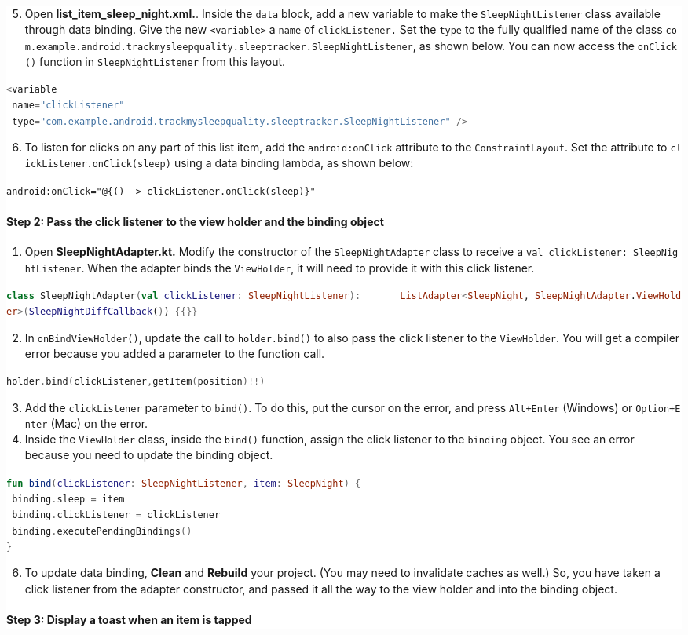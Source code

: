 5. Open **list_item_sleep_night.xml.**. Inside the `data` block, add a new variable to make the `SleepNightListener` class available through data binding. Give the new `<variable>` a `name` of `clickListener.` Set the `type` to the fully qualified name of the class `com.example.android.trackmysleepquality.sleeptracker.SleepNightListener`, as shown below. You can now access the `onClick()` function in `SleepNightListener` from this layout.

```kotlin
<variable
 name="clickListener"
 type="com.example.android.trackmysleepquality.sleeptracker.SleepNightListener" />
```

6. To listen for clicks on any part of this list item, add the `android:onClick` attribute to the `ConstraintLayout`. Set the attribute to `clickListener.onClick(sleep)` using a data binding lambda, as shown below:

```xml
android:onClick="@{() -> clickListener.onClick(sleep)}"
```

#### Step 2: Pass the click listener to the view holder and the binding object

1. Open **SleepNightAdapter.kt.** Modify the constructor of the `SleepNightAdapter` class to receive a `val clickListener: SleepNightListener`. When the adapter binds the `ViewHolder`, it will need to provide it with this click listener.

```kotlin
class SleepNightAdapter(val clickListener: SleepNightListener):       ListAdapter<SleepNight, SleepNightAdapter.ViewHolder>(SleepNightDiffCallback()) {{}}
```

2. In `onBindViewHolder()`, update the call to `holder.bind()` to also pass the click listener to the `ViewHolder`. You will get a compiler error because you added a parameter to the function call.

```kotlin
holder.bind(clickListener,getItem(position)!!)
```

3. Add the `clickListener` parameter to `bind()`. To do this, put the cursor on the error, and press `Alt+Enter` (Windows) or `Option+Enter` (Mac) on the error.
4. Inside the `ViewHolder` class, inside the `bind()` function, assign the click listener to the `binding` object. You see an error because you need to update the binding object.

```kotlin
fun bind(clickListener: SleepNightListener, item: SleepNight) {
 binding.sleep = item
 binding.clickListener = clickListener
 binding.executePendingBindings()
}
```

6. To update data binding, **Clean** and **Rebuild** your project. (You may need to invalidate caches as well.) So, you have taken a click listener from the adapter constructor, and passed it all the way to the view holder and into the binding object.

#### Step 3: Display a toast when an item is tapped
